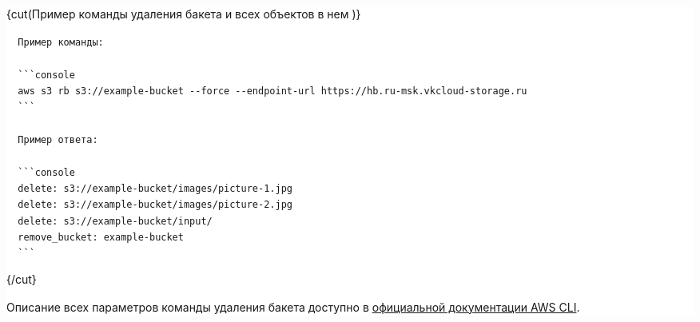    {cut(Пример команды удаления бакета и всех объектов в нем )}

      Пример команды:

      ```console
      aws s3 rb s3://example-bucket --force --endpoint-url https://hb.ru-msk.vkcloud-storage.ru
      ```

      Пример ответа:

      ```console
      delete: s3://example-bucket/images/picture-1.jpg
      delete: s3://example-bucket/images/picture-2.jpg
      delete: s3://example-bucket/input/
      remove_bucket: example-bucket
      ```

   {/cut}

Описание всех параметров команды удаления бакета доступно в [официальной документации AWS CLI](https://awscli.amazonaws.com/v2/documentation/api/latest/reference/s3/rb.html).

</tabpanel>
</tabs>
